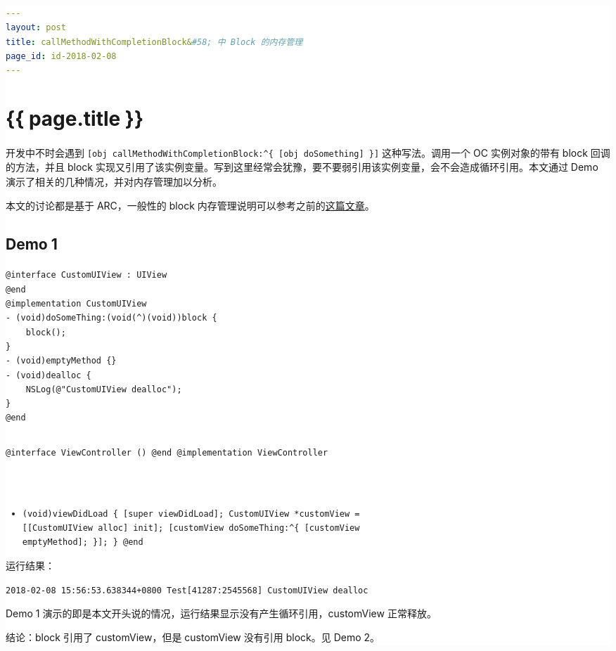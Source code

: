 ```yaml
---
layout: post
title: callMethodWithCompletionBlock&#58; 中 Block 的内存管理
page_id: id-2018-02-08
---
```


# {{ page.title }}

开发中不时会遇到 `[obj callMethodWithCompletionBlock:^{ [obj doSomething] }]` 这种写法。调用一个 OC 实例对象的带有 block 回调的方法，并且 block 实现又引用了该实例变量。写到这里经常会犹豫，要不要弱引用该实例变量，会不会造成循环引用。本文通过 Demo 演示了相关的几种情况，并对内存管理加以分析。

本文的讨论都是基于 ARC，一般性的 block 内存管理说明可以参考之前的<a href="https://rob2468.github.io/2016/12/29/Reading-Notes-Pro-Multithreading-and-Memory-Management-for-iOS-and-OSX-with-ARC-Grand_Central-Dispatch-and-Blocks.html" target="_blank">这篇文章</a>。

<h2>Demo 1</h2>

<div class="code"><pre><code>@interface CustomUIView : UIView
@end
@implementation CustomUIView
- (void)doSomeThing:(void(^)(void))block {
    block();
}
- (void)emptyMethod {}
- (void)dealloc {
    NSLog(@"CustomUIView dealloc");
}
@end

@interface ViewController ()
@end
@implementation ViewController
- (void)viewDidLoad {
    [super viewDidLoad];
    CustomUIView *customView = [[CustomUIView alloc] init];
    [customView doSomeThing:^{
        [customView emptyMethod];
    }];
}
@end
</code></pre></div>

运行结果：

<div class="code"><pre><code>2018-02-08 15:56:53.638344+0800 Test[41287:2545568] CustomUIView dealloc
</code></pre></div>

Demo 1 演示的即是本文开头说的情况，运行结果显示没有产生循环引用，customView 正常释放。

结论：block 引用了 customView，但是 customView 没有引用 block。见 Demo 2。
